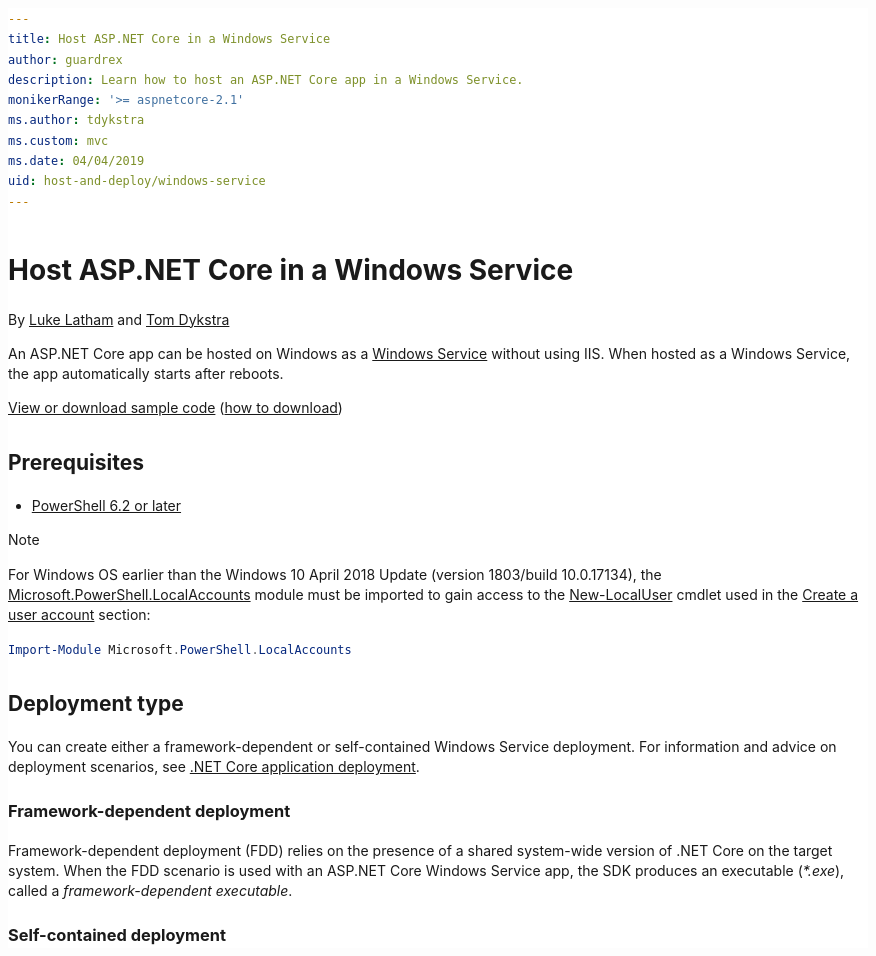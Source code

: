 ```yaml
---
title: Host ASP.NET Core in a Windows Service
author: guardrex
description: Learn how to host an ASP.NET Core app in a Windows Service.
monikerRange: '>= aspnetcore-2.1'
ms.author: tdykstra
ms.custom: mvc
ms.date: 04/04/2019
uid: host-and-deploy/windows-service
---
```

# Host ASP.NET Core in a Windows Service

By [Luke Latham](https://github.com/guardrex) and [Tom Dykstra](https://github.com/tdykstra)

An ASP.NET Core app can be hosted on Windows as a [Windows Service](/dotnet/framework/windows-services/introduction-to-windows-service-applications) without using IIS. When hosted as a Windows Service, the app automatically starts after reboots.

[View or download sample code](https://github.com/aspnet/Docs/tree/master/aspnetcore/host-and-deploy/windows-service/) ([how to download](xref:index#how-to-download-a-sample))

## Prerequisites

* [PowerShell 6.2 or later](https://github.com/PowerShell/PowerShell)

> [!NOTE]
> For Windows OS earlier than the Windows 10 April 2018 Update (version 1803/build 10.0.17134), the [Microsoft.PowerShell.LocalAccounts](/powershell/module/microsoft.powershell.localaccounts) module must be imported to gain access to the [New-LocalUser](/powershell/module/microsoft.powershell.localaccounts/new-localuser) cmdlet used in the [Create a user account](#create-a-user-account) section:
>
> ```powershell
> Import-Module Microsoft.PowerShell.LocalAccounts
> ```

## Deployment type

You can create either a framework-dependent or self-contained Windows Service deployment. For information and advice on deployment scenarios, see [.NET Core application deployment](/dotnet/core/deploying/).

### Framework-dependent deployment

Framework-dependent deployment (FDD) relies on the presence of a shared system-wide version of .NET Core on the target system. When the FDD scenario is used with an ASP.NET Core Windows Service app, the SDK produces an executable (*\*.exe*), called a *framework-dependent executable*.

### Self-contained deployment
